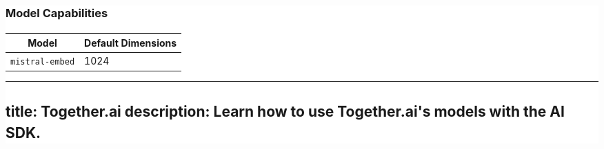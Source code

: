 ### Model Capabilities

| Model           | Default Dimensions |
| --------------- | ------------------ |
| `mistral-embed` | 1024               |

---
title: Together.ai
description: Learn how to use Together.ai's models with the AI SDK.
---
